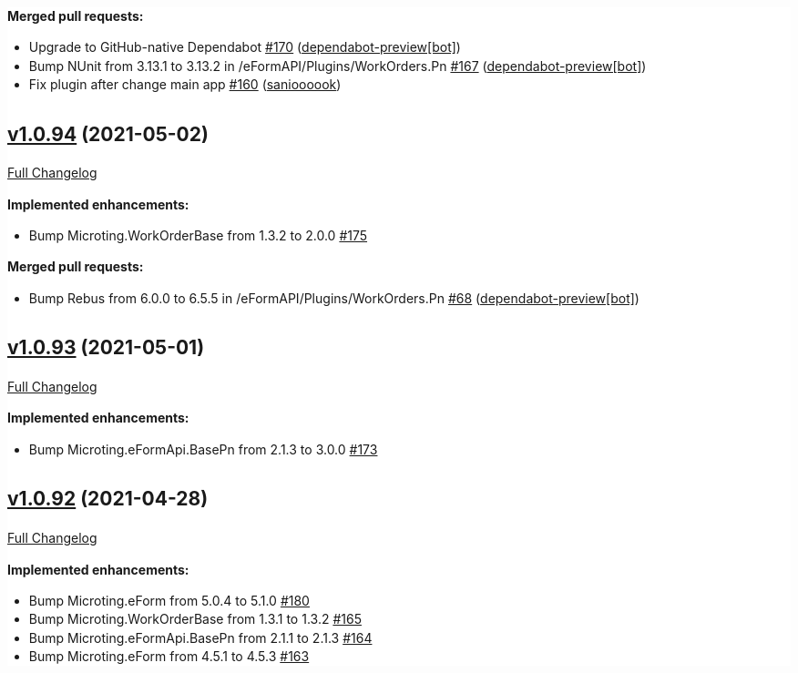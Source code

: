 **Merged pull requests:**

- Upgrade to GitHub-native Dependabot [\#170](https://github.com/microting/eform-angular-work-orders-plugin/pull/170) ([dependabot-preview[bot]](https://github.com/apps/dependabot-preview))
- Bump NUnit from 3.13.1 to 3.13.2 in /eFormAPI/Plugins/WorkOrders.Pn [\#167](https://github.com/microting/eform-angular-work-orders-plugin/pull/167) ([dependabot-preview[bot]](https://github.com/apps/dependabot-preview))
- Fix plugin after change main app [\#160](https://github.com/microting/eform-angular-work-orders-plugin/pull/160) ([sanioooook](https://github.com/sanioooook))

## [v1.0.94](https://github.com/microting/eform-angular-work-orders-plugin/tree/v1.0.94) (2021-05-02)

[Full Changelog](https://github.com/microting/eform-angular-work-orders-plugin/compare/v1.0.93...v1.0.94)

**Implemented enhancements:**

- Bump Microting.WorkOrderBase from 1.3.2 to 2.0.0 [\#175](https://github.com/microting/eform-angular-work-orders-plugin/issues/175)

**Merged pull requests:**

- Bump Rebus from 6.0.0 to 6.5.5 in /eFormAPI/Plugins/WorkOrders.Pn [\#68](https://github.com/microting/eform-angular-work-orders-plugin/pull/68) ([dependabot-preview[bot]](https://github.com/apps/dependabot-preview))

## [v1.0.93](https://github.com/microting/eform-angular-work-orders-plugin/tree/v1.0.93) (2021-05-01)

[Full Changelog](https://github.com/microting/eform-angular-work-orders-plugin/compare/v1.0.92...v1.0.93)

**Implemented enhancements:**

- Bump Microting.eFormApi.BasePn from 2.1.3 to 3.0.0 [\#173](https://github.com/microting/eform-angular-work-orders-plugin/issues/173)

## [v1.0.92](https://github.com/microting/eform-angular-work-orders-plugin/tree/v1.0.92) (2021-04-28)

[Full Changelog](https://github.com/microting/eform-angular-work-orders-plugin/compare/v1.0.91...v1.0.92)

**Implemented enhancements:**

- Bump Microting.eForm from 5.0.4 to 5.1.0 [\#180](https://github.com/microting/eform-angular-work-orders-plugin/issues/180)
- Bump Microting.WorkOrderBase from 1.3.1 to 1.3.2 [\#165](https://github.com/microting/eform-angular-work-orders-plugin/issues/165)
- Bump Microting.eFormApi.BasePn from 2.1.1 to 2.1.3 [\#164](https://github.com/microting/eform-angular-work-orders-plugin/issues/164)
- Bump Microting.eForm from 4.5.1 to 4.5.3 [\#163](https://github.com/microting/eform-angular-work-orders-plugin/issues/163)
